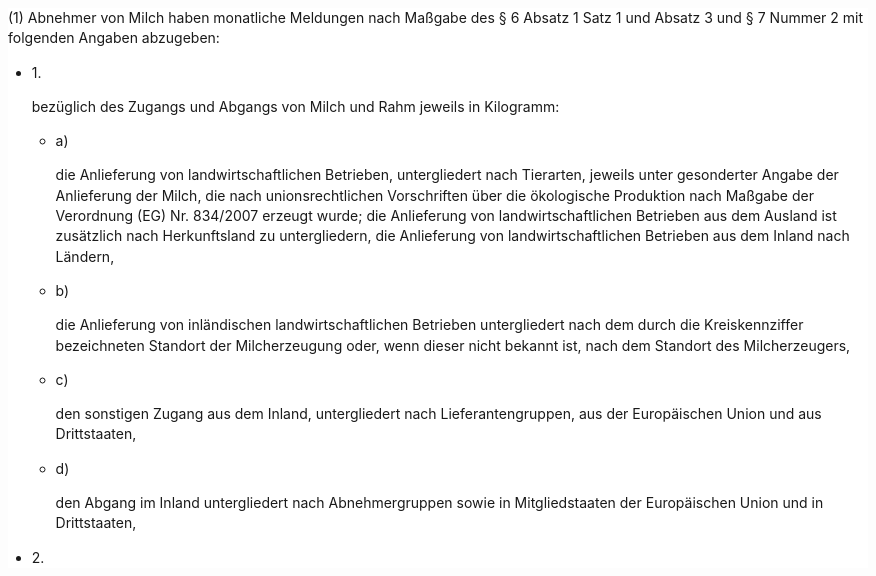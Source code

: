 (1) Abnehmer von Milch haben monatliche Meldungen nach Maßgabe des § 6
Absatz 1 Satz 1 und Absatz 3 und § 7 Nummer 2 mit folgenden Angaben
abzugeben:

  - 1\.
    
    <div style="">
    
    bezüglich des Zugangs und Abgangs von Milch und Rahm jeweils in
    Kilogramm:
    
      - a)
        
        <div style="">
        
        die Anlieferung von landwirtschaftlichen Betrieben,
        untergliedert nach Tierarten, jeweils unter gesonderter Angabe
        der Anlieferung der Milch, die nach unionsrechtlichen
        Vorschriften über die ökologische Produktion nach Maßgabe der
        Verordnung (EG) Nr. 834/2007 erzeugt wurde; die Anlieferung von
        landwirtschaftlichen Betrieben aus dem Ausland ist zusätzlich
        nach Herkunftsland zu untergliedern, die Anlieferung von
        landwirtschaftlichen Betrieben aus dem Inland nach Ländern,
        
        </div>
    
      - b)
        
        <div style="">
        
        die Anlieferung von inländischen landwirtschaftlichen Betrieben
        untergliedert nach dem durch die Kreiskennziffer bezeichneten
        Standort der Milcherzeugung oder, wenn dieser nicht bekannt ist,
        nach dem Standort des Milcherzeugers,
        
        </div>
    
      - c)
        
        <div style="">
        
        den sonstigen Zugang aus dem Inland, untergliedert nach
        Lieferantengruppen, aus der Europäischen Union und aus
        Drittstaaten,
        
        </div>
    
      - d)
        
        <div style="">
        
        den Abgang im Inland untergliedert nach Abnehmergruppen sowie in
        Mitgliedstaaten der Europäischen Union und in Drittstaaten,
        
        </div>
    
    </div>

  - 2\.
    
    <div style="">
    